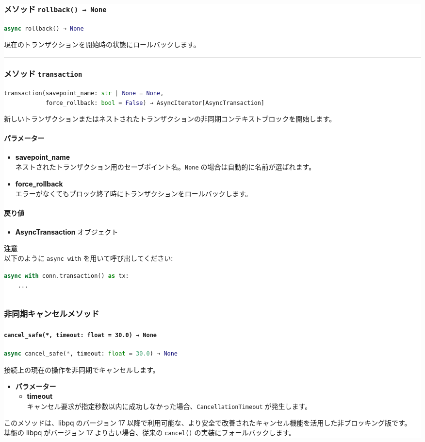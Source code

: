 
### メソッド `rollback() → None`

```python
async rollback() → None
```

現在のトランザクションを開始時の状態にロールバックします。

---

### メソッド `transaction`

```python
transaction(savepoint_name: str | None = None,
            force_rollback: bool = False) → AsyncIterator[AsyncTransaction]
```

新しいトランザクションまたはネストされたトランザクションの非同期コンテキストブロックを開始します。

#### パラメーター

- **savepoint_name**  
  ネストされたトランザクション用のセーブポイント名。`None` の場合は自動的に名前が選ばれます。

- **force_rollback**  
  エラーがなくてもブロック終了時にトランザクションをロールバックします。

#### 戻り値

- **AsyncTransaction** オブジェクト

**注意**  
以下のように `async with` を用いて呼び出してください:

```python
async with conn.transaction() as tx:
    ...
```

---

### 非同期キャンセルメソッド

#### `cancel_safe(*, timeout: float = 30.0) → None`

```python
async cancel_safe(*, timeout: float = 30.0) → None
```

接続上の現在の操作を非同期でキャンセルします。

- **パラメーター**
    - **timeout**  
      キャンセル要求が指定秒数以内に成功しなかった場合、`CancellationTimeout` が発生します。

このメソッドは、libpq のバージョン 17 以降で利用可能な、より安全で改善されたキャンセル機能を活用した非ブロッキング版です。  
基盤の libpq がバージョン 17 より古い場合、従来の `cancel()` の実装にフォールバックします。
